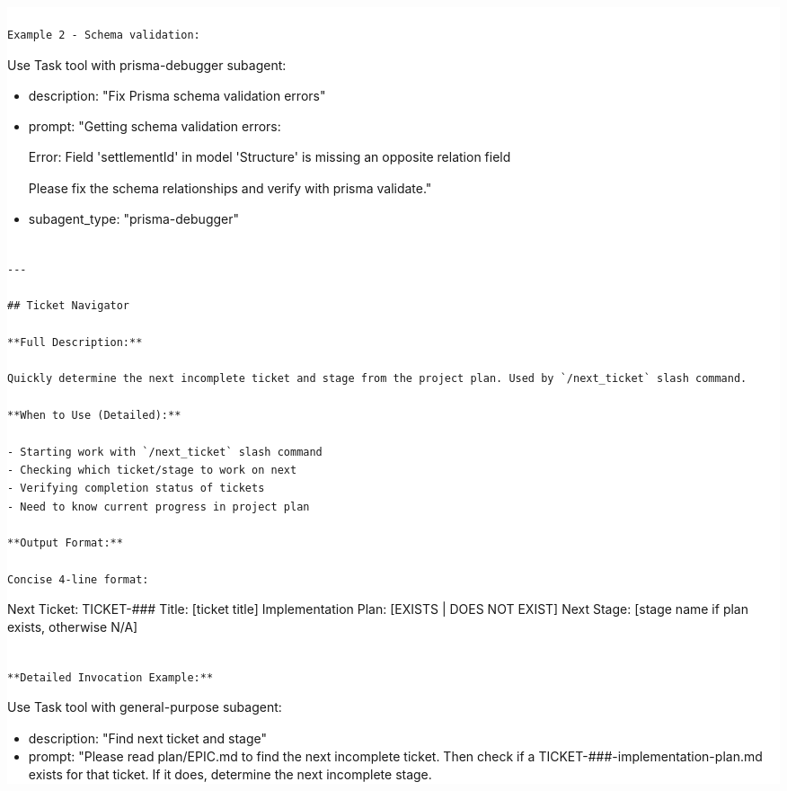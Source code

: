 ```

Example 2 - Schema validation:
```

Use Task tool with prisma-debugger subagent:

- description: "Fix Prisma schema validation errors"
- prompt: "Getting schema validation errors:

  Error: Field 'settlementId' in model 'Structure' is missing an opposite relation field

  Please fix the schema relationships and verify with prisma validate."

- subagent_type: "prisma-debugger"

```

---

## Ticket Navigator

**Full Description:**

Quickly determine the next incomplete ticket and stage from the project plan. Used by `/next_ticket` slash command.

**When to Use (Detailed):**

- Starting work with `/next_ticket` slash command
- Checking which ticket/stage to work on next
- Verifying completion status of tickets
- Need to know current progress in project plan

**Output Format:**

Concise 4-line format:
```

Next Ticket: TICKET-###
Title: [ticket title]
Implementation Plan: [EXISTS | DOES NOT EXIST]
Next Stage: [stage name if plan exists, otherwise N/A]

```

**Detailed Invocation Example:**

```

Use Task tool with general-purpose subagent:

- description: "Find next ticket and stage"
- prompt: "Please read plan/EPIC.md to find the next incomplete ticket.
  Then check if a TICKET-###-implementation-plan.md exists for that ticket.
  If it does, determine the next incomplete stage.
